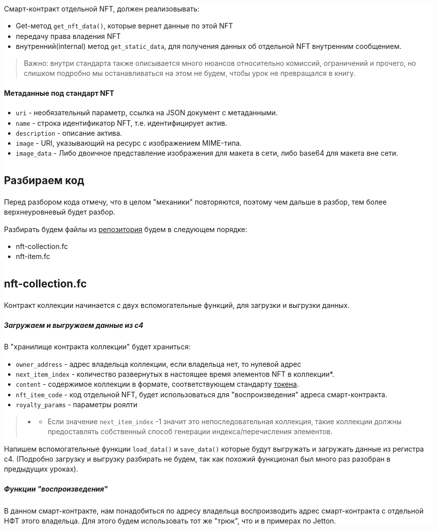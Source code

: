 Смарт-контракт отдельной NFT, должен реализовывать:

-   Get-метод `get_nft_data()`, которые вернет данные по этой NFT
-   передачу права владения NFT
-   внутренний(internal) метод `get_static_data`, для получения данных об отдельной NFT внутренним сообщением.

> Важно: внутри стандарта также описывается много нюансов относительно комиссий, ограничений и прочего, но слишком подробно мы останавливаться на этом не будем, чтобы урок не превращался в книгу.

#### Метаданные под стандарт NFT

-   `uri` - необязательный параметр, ссылка на JSON документ с метаданными.
-   `name` - строка идентификатор NFT, т.е. идентифицирует актив.
-   `description` - описание актива.
-   `image` - URI, указывающий на ресурс с изображением MIME-типа.
-   `image_data` - Либо двоичное представление изображения для макета в сети, либо base64 для макета вне сети.

## Разбираем код

Перед разбором кода отмечу, что в целом "механики" повторяются, поэтому чем дальше в разбор, тем более верхнеуровневый будет разбор.

Разбирать будем файлы из [репозитория](https://github.com/ton-blockchain/token-contract/tree/main/nft) будем в следующем порядке:

-   nft-collection.fc
-   nft-item.fc

## nft-collection.fc

Контракт коллекции начинается с двух вспомогательные функций, для загрузки и выгрузки данных.

##### Загружаем и выгружаем данные из c4

В "хранилище контракта коллекции" будет храниться:

-   `owner_address` - адрес владельца коллекции, если владельца нет, то нулевой адрес
-   `next_item_index` - количество развернутых в настоящее время элементов NFT в коллекции\*.
-   `content` - содержимое коллекции в формате, соответствующем стандарту [токена](https://github.com/ton-blockchain/TIPs/issues/64).
-   `nft_item_code` - код отдельной NFT, будет использоваться для "воспроизведения" адреса смарт-контракта.
-   `royalty_params` - параметры роялти

> -   -   Если значение `next_item_index` -1 значит это непоследовательная коллекция, такие коллекции должны предоставлять собственный способ генерации индекса/перечисления элементов.

Напишем вспомогательные функции `load_data()` и `save_data()` которые будут выгружать и загружать данные из регистра с4. (Подробно загрузку и выгрузку разбирать не будем, так как похожий функционал был много раз разобран в предыдущих уроках).

##### Функции "воспроизведения"

В данном смарт-контракте, нам понадобиться по адресу владельца воспроизводить адрес смарт-контракта с отдельной НФТ этого владельца. Для этого будем использовать тот же "трюк", что и в примерах по Jetton.
